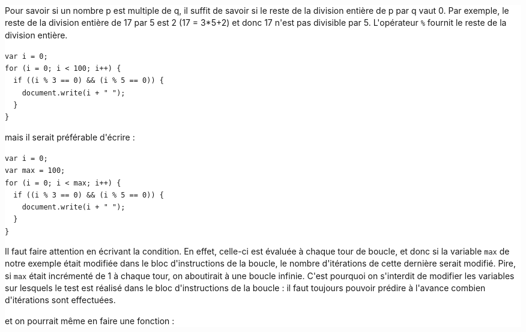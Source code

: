 

Pour savoir si un nombre p est multiple de q, il suffit de savoir si
le reste de la division entière de p par q vaut 0. Par exemple, le
reste de la division entière de 17 par 5 est 2 (17 = 3*5+2) et donc 17
n'est pas divisible par 5. L'opérateur `%` fournit le reste
de la division entière.










    var i = 0;
    for (i = 0; i < 100; i++) {
      if ((i % 3 == 0) && (i % 5 == 0)) {
        document.write(i + " ");
      }
    }






mais il serait préférable d'écrire :







    var i = 0;
    var max = 100;
    for (i = 0; i < max; i++) {
      if ((i % 3 == 0) && (i % 5 == 0)) {
        document.write(i + " ");
      }
    }







Il faut faire attention en écrivant la condition. En effet, celle-ci est évaluée à chaque tour de boucle, et donc si la variable `max` de notre exemple était modifiée dans le bloc d'instructions de la boucle, le nombre d'itérations de cette dernière serait modifié. Pire, si `max` était incrémenté de 1 à chaque tour, on aboutirait à une boucle infinie. C'est pourquoi on s'interdit de modifier les variables sur lesquels le test est réalisé dans le bloc d'instructions de la boucle : il faut toujours pouvoir prédire à l'avance combien d'itérations sont effectuées.






et on pourrait même en faire une fonction :






